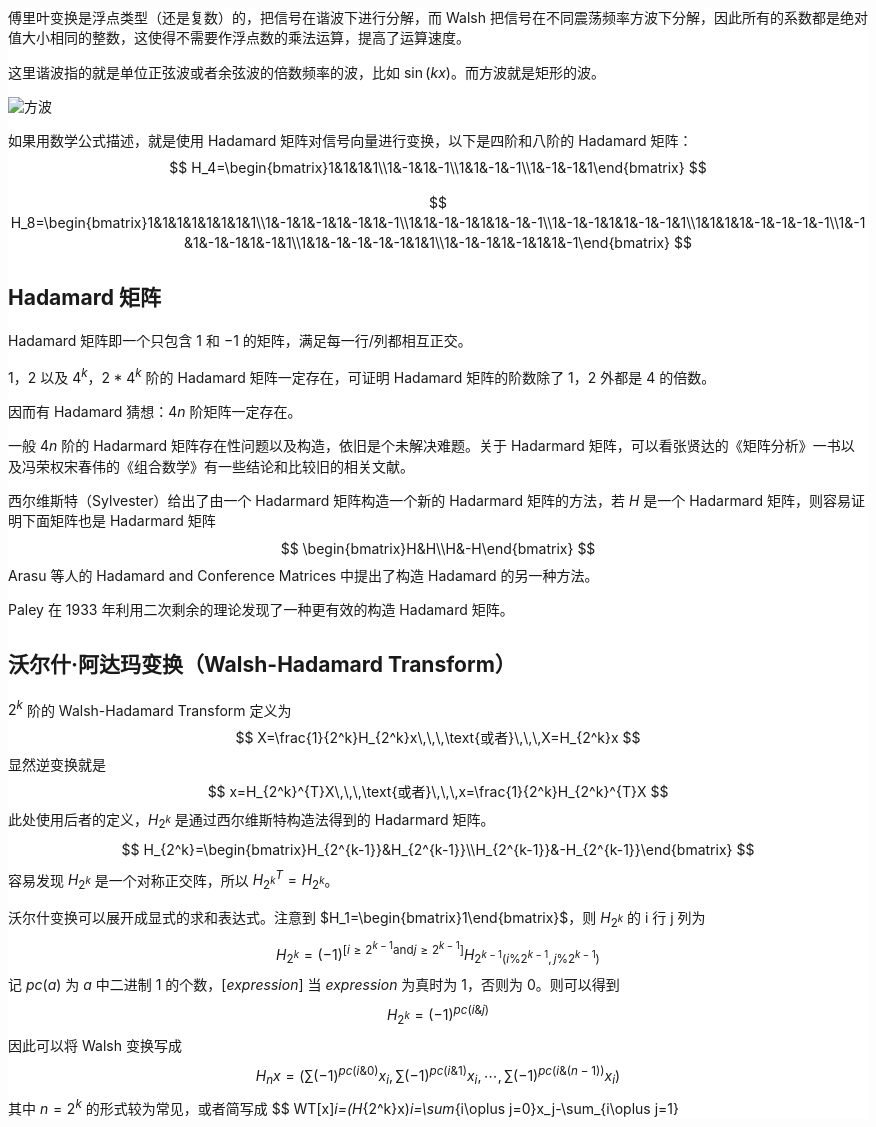傅里叶变换是浮点类型（还是复数）的，把信号在谐波下进行分解，而 Walsh 把信号在不同震荡频率方波下分解，因此所有的系数都是绝对值大小相同的整数，这使得不需要作浮点数的乘法运算，提高了运算速度。

这里谐波指的就是单位正弦波或者余弦波的倍数频率的波，比如 $\sin(kx)$。而方波就是矩形的波。

![方波](https://pic1.zhimg.com/v2-d9c4fe948ae83a0819a550d5d2976cbc_1440w.png)

如果用数学公式描述，就是使用 Hadamard 矩阵对信号向量进行变换，以下是四阶和八阶的 Hadamard 矩阵：
$$
H_4=\begin{bmatrix}1&1&1&1\\1&-1&1&-1\\1&1&-1&-1\\1&-1&-1&1\end{bmatrix}
$$

$$
H_8=\begin{bmatrix}1&1&1&1&1&1&1&1\\1&-1&1&-1&1&-1&1&-1\\1&1&-1&-1&1&1&-1&-1\\1&-1&-1&1&1&-1&-1&1\\1&1&1&1&-1&-1&-1&-1\\1&-1&1&-1&-1&1&-1&1\\1&1&-1&-1&-1&-1&1&1\\1&-1&-1&1&-1&1&1&-1\end{bmatrix}
$$

## Hadamard 矩阵

Hadamard 矩阵即一个只包含 $1$ 和 $-1$ 的矩阵，满足每一行/列都相互正交。

$1$，$2$ 以及 $4^k$，$2*4^k$ 阶的 Hadamard 矩阵一定存在，可证明 Hadamard 矩阵的阶数除了 $1$，$2$ 外都是 $4$ 的倍数。

因而有 Hadamard 猜想：$4n$ 阶矩阵一定存在。

一般 $4n$ 阶的 Hadarmard 矩阵存在性问题以及构造，依旧是个未解决难题。关于 Hadarmard 矩阵，可以看张贤达的《矩阵分析》一书以及冯荣权宋春伟的《组合数学》有一些结论和比较旧的相关文献。

西尔维斯特（Sylvester）给出了由一个 Hadarmard 矩阵构造一个新的 Hadarmard 矩阵的方法，若 $H$ 是一个 Hadarmard 矩阵，则容易证明下面矩阵也是 Hadarmard 矩阵
$$
\begin{bmatrix}H&H\\H&-H\end{bmatrix}
$$
Arasu 等人的 Hadamard and Conference Matrices 中提出了构造 Hadamard 的另一种方法。

Paley 在 1933 年利用二次剩余的理论发现了一种更有效的构造 Hadamard 矩阵。

## 沃尔什·阿达玛变换（Walsh-Hadamard Transform）

$2^k$ 阶的 Walsh-Hadamard Transform 定义为
$$
X=\frac{1}{2^k}H_{2^k}x\,\,\,\text{或者}\,\,\,X=H_{2^k}x
$$
显然逆变换就是
$$
x=H_{2^k}^{T}X\,\,\,\text{或者}\,\,\,x=\frac{1}{2^k}H_{2^k}^{T}X
$$
此处使用后者的定义，$H_{2^k}$ 是通过西尔维斯特构造法得到的 Hadarmard 矩阵。
$$
H_{2^k}=\begin{bmatrix}H_{2^{k-1}}&H_{2^{k-1}}\\H_{2^{k-1}}&-H_{2^{k-1}}\end{bmatrix}
$$
容易发现 $H_{2^k}$ 是一个对称正交阵，所以 $H_{2^k}^T=H_{2^k}$。

沃尔什变换可以展开成显式的求和表达式。注意到 $H_1=\begin{bmatrix}1\end{bmatrix}$，则 $H_{2^k}$ 的 i 行 j 列为
$$
H_{2^k}=(-1)^{[i\geq2^{k-1}\text{and}j\geq2^{k-1}]}H_{2^{k-1}(i\%2^{k-1},j\%2^{k-1})}
$$
记 $pc(a)$ 为 $a$ 中二进制 $1$ 的个数，$[expression]$ 当 $expression$ 为真时为 $1$，否则为 $0$。则可以得到
$$
H_{2^k}=(-1)^{pc(i\&j)}
$$
因此可以将 Walsh 变换写成
$$
H_nx=\left(\sum(-1)^{pc(i\&0)}x_i,\sum(-1)^{pc(i\&1)}x_i,\cdots,\sum(-1)^{pc(i\&(n-1))}x_i \right)
$$
其中 $n=2^k$ 的形式较为常见，或者简写成
$$
WT[x]_i=(H_{2^k}x)_i=\sum_{i\oplus j=0}x_j-\sum_{i\oplus j=1}